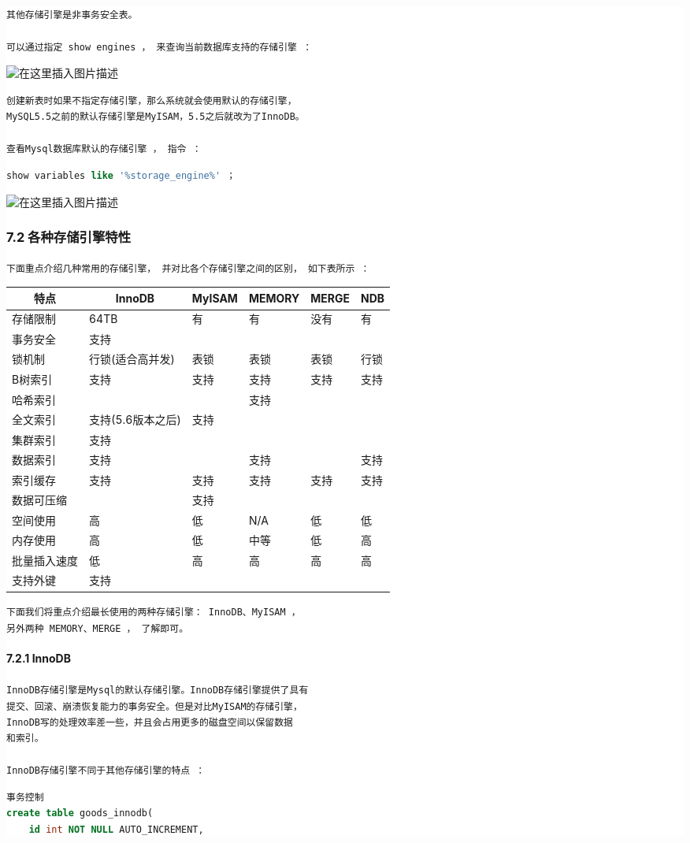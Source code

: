 ```markdown
其他存储引擎是非事务安全表。

可以通过指定 show engines ， 来查询当前数据库支持的存储引擎 ： 
```
![在这里插入图片描述](https://img-blog.csdnimg.cn/20210503202835553.png)

```markdown
创建新表时如果不指定存储引擎，那么系统就会使用默认的存储引擎，
MySQL5.5之前的默认存储引擎是MyISAM，5.5之后就改为了InnoDB。

查看Mysql数据库默认的存储引擎 ， 指令 ：
```
```sql
show variables like '%storage_engine%' ； 
```
![在这里插入图片描述](https://img-blog.csdnimg.cn/2021050320291785.png)
### 7.2 各种存储引擎特性
```markdown
下面重点介绍几种常用的存储引擎， 并对比各个存储引擎之间的区别， 如下表所示 ： 
```
| 特点         | InnoDB               | MyISAM   | MEMORY | MERGE | NDB  |
| ------------ | -------------------- | -------- | ------ | ----- | ---- |
| 存储限制     | 64TB                 | 有       | 有     | 没有  | 有   |
| 事务安全     | 支持           |          |        |       |      |
| 锁机制       | 行锁(适合高并发) | 表锁 | 表锁   | 表锁  | 行锁 |
| B树索引      | 支持                 | 支持     | 支持   | 支持  | 支持 |
| 哈希索引     |                      |          | 支持   |       |      |
| 全文索引     | 支持(5.6版本之后)    | 支持     |        |       |      |
| 集群索引     | 支持                 |          |        |       |      |
| 数据索引     | 支持                 |          | 支持   |       | 支持 |
| 索引缓存     | 支持                 | 支持     | 支持   | 支持  | 支持 |
| 数据可压缩   |                      | 支持     |        |       |      |
| 空间使用     | 高                   | 低       | N/A    | 低    | 低   |
| 内存使用     | 高                   | 低       | 中等   | 低    | 高   |
| 批量插入速度 | 低                   | 高       | 高     | 高    | 高   |
| 支持外键     | 支持             |          |        |       |      |

```markdown
下面我们将重点介绍最长使用的两种存储引擎： InnoDB、MyISAM ，
另外两种 MEMORY、MERGE ， 了解即可。
```
#### 7.2.1 InnoDB
```markdown
InnoDB存储引擎是Mysql的默认存储引擎。InnoDB存储引擎提供了具有
提交、回滚、崩溃恢复能力的事务安全。但是对比MyISAM的存储引擎，
InnoDB写的处理效率差一些，并且会占用更多的磁盘空间以保留数据
和索引。

InnoDB存储引擎不同于其他存储引擎的特点 ： 
```
```sql
事务控制
create table goods_innodb(
	id int NOT NULL AUTO_INCREMENT,
```